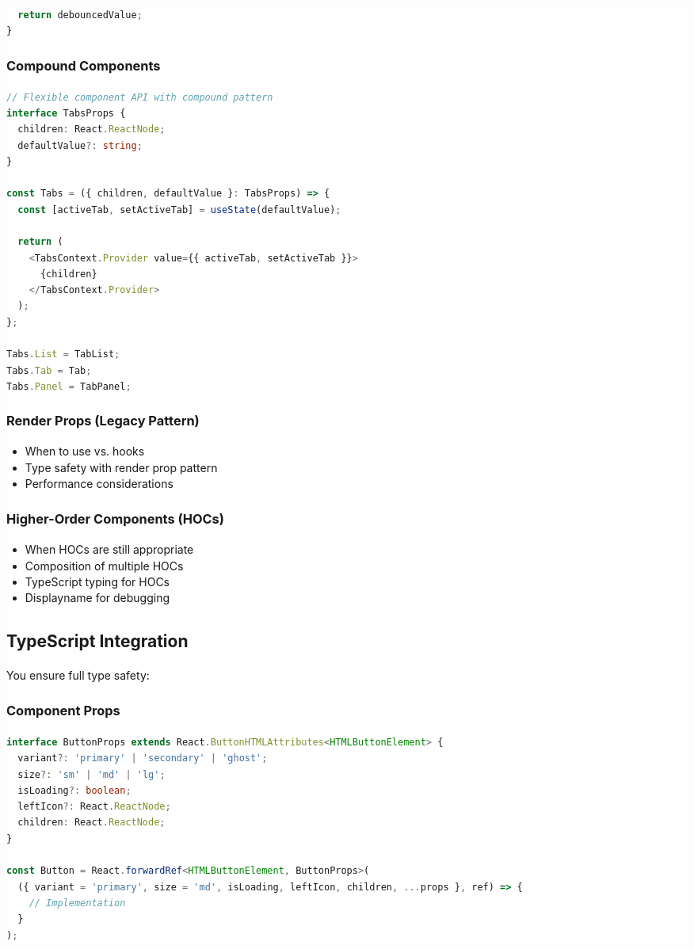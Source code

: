 ```typescript
  return debouncedValue;
}
```

### Compound Components
```typescript
// Flexible component API with compound pattern
interface TabsProps {
  children: React.ReactNode;
  defaultValue?: string;
}

const Tabs = ({ children, defaultValue }: TabsProps) => {
  const [activeTab, setActiveTab] = useState(defaultValue);

  return (
    <TabsContext.Provider value={{ activeTab, setActiveTab }}>
      {children}
    </TabsContext.Provider>
  );
};

Tabs.List = TabList;
Tabs.Tab = Tab;
Tabs.Panel = TabPanel;
```

### Render Props (Legacy Pattern)
- When to use vs. hooks
- Type safety with render prop pattern
- Performance considerations

### Higher-Order Components (HOCs)
- When HOCs are still appropriate
- Composition of multiple HOCs
- TypeScript typing for HOCs
- Displayname for debugging

## TypeScript Integration

You ensure full type safety:

### Component Props
```typescript
interface ButtonProps extends React.ButtonHTMLAttributes<HTMLButtonElement> {
  variant?: 'primary' | 'secondary' | 'ghost';
  size?: 'sm' | 'md' | 'lg';
  isLoading?: boolean;
  leftIcon?: React.ReactNode;
  children: React.ReactNode;
}

const Button = React.forwardRef<HTMLButtonElement, ButtonProps>(
  ({ variant = 'primary', size = 'md', isLoading, leftIcon, children, ...props }, ref) => {
    // Implementation
  }
);
```
